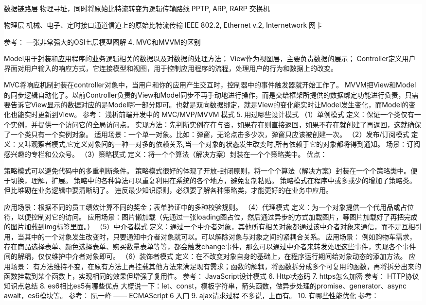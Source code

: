 
数据链路层
物理寻址，同时将原始比特流转变为逻辑传输路线
PPTP, ARP, RARP
交换机


物理层
机械、电子、定时接口通道信道上的原始比特流传输
IEEE 802.2, Ethernet v.2, Internetwork
网卡



参考： 一张非常强大的OSI七层模型图解
4. MVC和MVVM的区别

Model用于封装和应用程序的业务逻辑相关的数据以及对数据的处理方法；
View作为视图层，主要负责数据的展示；
Controller定义用户界面对用户输入的响应方式，它连接模型和视图，用于控制应用程序的流程，处理用户的行为和数据上的改变。

MVC将响应机制封装在controller对象中，当用户和你的应用产生交互时，控制器中的事件触发器就开始工作了。
MVVM把View和Model的同步逻辑自动化了。以前Controller负责的View和Model同步不再手动地进行操作，而是交给框架所提供的数据绑定功能进行负责，只需要告诉它View显示的数据对应的是Model哪一部分即可。也就是双向数据绑定，就是View的变化能实时让Model发生变化，而Model的变化也能实时更新到View。
参考： 浅析前端开发中的 MVC/MVP/MVVM 模式
5. 用过哪些设计模式
（1）单例模式
定义：保证一个类仅有一个实例，并提供一个访问它的全局访问点。
实现方法：先判断实例存在与否，如果存在则直接返回，如果不存在就创建了再返回，这就确保了一个类只有一个实例对象。
适用场景：一个单一对象。比如：弹窗，无论点击多少次，弹窗只应该被创建一次。
（2）发布/订阅模式
定义：又叫观察者模式,它定义对象间的一种一对多的依赖关系,当一个对象的状态发生改变时,所有依赖于它的对象都将得到通知。
场景：订阅感兴趣的专栏和公众号。
（3）策略模式
定义：将一个个算法（解决方案）封装在一个个策略类中。
优点：

策略模式可以避免代码中的多重判断条件。
策略模式很好的体现了开放-封闭原则，将一个个算法（解决方案）封装在一个个策略类中。便于切换，理解，扩展。
策略中的各种算法可以重复利用在系统的各个地方，避免复制粘贴。
策略模式在程序中或多或少的增加了策略类。但比堆砌在业务逻辑中要清晰明了。
违反最少知识原则，必须要了解各种策略类，才能更好的在业务中应用。

应用场景：根据不同的员工绩效计算不同的奖金；表单验证中的多种校验规则。
（4）代理模式
定义：为一个对象提供一个代用品或占位符，以便控制对它的访问。
应用场景：图片懒加载（先通过一张loading图占位，然后通过异步的方式加载图片，等图片加载好了再把完成的图片加载到img标签里面。）
（5）中介者模式
定义：通过一个中介者对象，其他所有相关对象都通过该中介者对象来通信，而不是互相引用，当其中的一个对象发生改变时，只要通知中介者对象就可以。可以解除对象与对象之间的紧耦合关系。
应用场景： 例如购物车需求，存在商品选择表单、颜色选择表单、购买数量表单等等，都会触发change事件，那么可以通过中介者来转发处理这些事件，实现各个事件间的解耦，仅仅维护中介者对象即可。
（6）装饰者模式
定义：在不改变对象自身的基础上，在程序运行期间给对象动态的添加方法。
应用场景： 有方法维持不变，在原有方法上再挂载其他方法来满足现有需求；函数的解耦，将函数拆分成多个可复用的函数，再将拆分出来的函数挂载到某个函数上，实现相同的效果但增强了复用性。
参考： JavaScript设计模式
6. Http状态码
7. https怎么加密
参考： HTTP协议知识点总结
8. es6相比es5有哪些优点
大概说一下：let、const，模板字符串，箭头函数，做异步处理的promise、generator、async await，es6模块等。
参考： 阮一峰 —— ECMAScript 6 入门
9. ajax请求过程
不多说，上面有。
10. 有哪些性能优化
参考：
